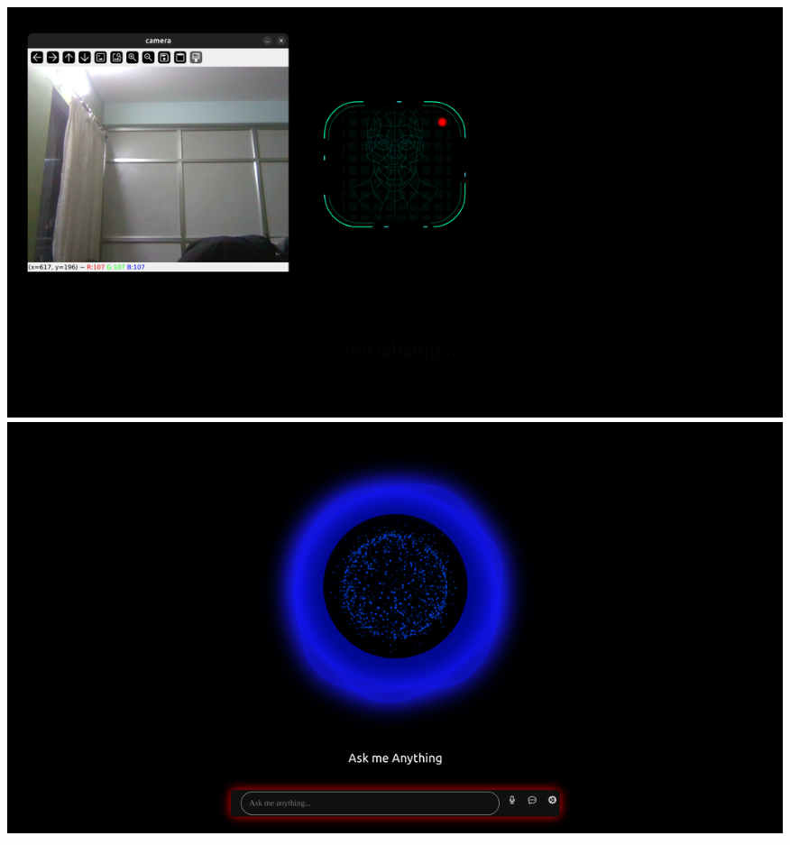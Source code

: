   <img src="frontend/assets/img/showcase1.png" alt="Facial Recognition" class="showcase-img">
  <img src="frontend/assets/img/showcase2.png" alt="Jarvis Interface" class="showcase-img">